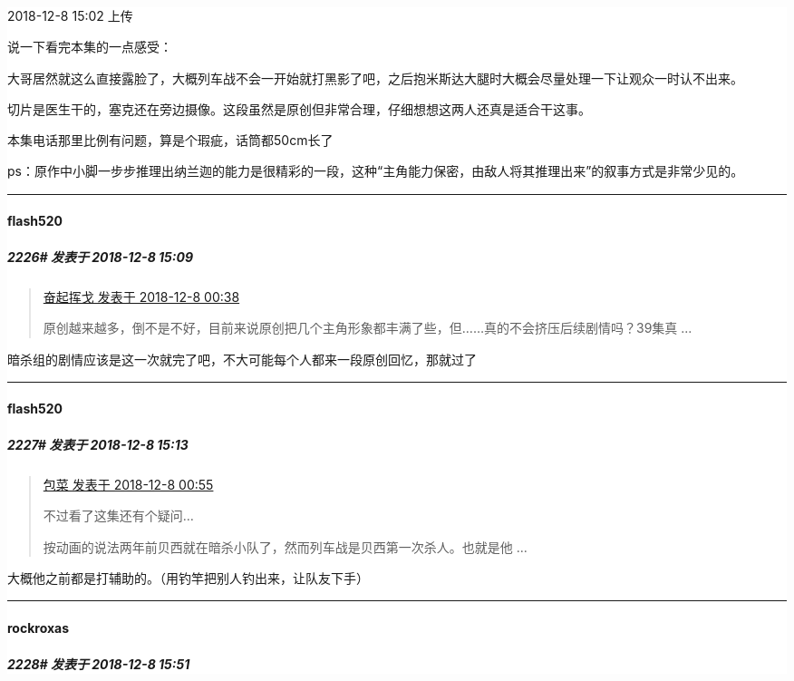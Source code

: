 2018-12-8 15:02 上传








说一下看完本集的一点感受：

大哥居然就这么直接露脸了，大概列车战不会一开始就打黑影了吧，之后抱米斯达大腿时大概会尽量处理一下让观众一时认不出来。

切片是医生干的，塞克还在旁边摄像。这段虽然是原创但非常合理，仔细想想这两人还真是适合干这事。

本集电话那里比例有问题，算是个瑕疵，话筒都50cm长了


ps：原作中小脚一步步推理出纳兰迦的能力是很精彩的一段，这种“主角能力保密，由敌人将其推理出来”的叙事方式是非常少见的。







-----

####  flash520  
##### 2226#       发表于 2018-12-8 15:09



<blockquote><a href="httphttps://bbs.saraba1st.com/2b/forum.php?mod=redirect&amp;goto=findpost&amp;pid=41869757&amp;ptid=1574553" target="_blank">奋起挥戈 发表于 2018-12-8 00:38</a>

原创越来越多，倒不是不好，目前来说原创把几个主角形象都丰满了些，但……真的不会挤压后续剧情吗？39集真 ...</blockquote>
暗杀组的剧情应该是这一次就完了吧，不大可能每个人都来一段原创回忆，那就过了







-----

####  flash520  
##### 2227#       发表于 2018-12-8 15:13



<blockquote><a href="httphttps://bbs.saraba1st.com/2b/forum.php?mod=redirect&amp;goto=findpost&amp;pid=41869903&amp;ptid=1574553" target="_blank">包菜 发表于 2018-12-8 00:55</a>

不过看了这集还有个疑问…

按动画的说法两年前贝西就在暗杀小队了，然而列车战是贝西第一次杀人。也就是他 ...</blockquote>
大概他之前都是打辅助的。（用钓竿把别人钓出来，让队友下手）







-----

####  rockroxas  
##### 2228#       发表于 2018-12-8 15:51
